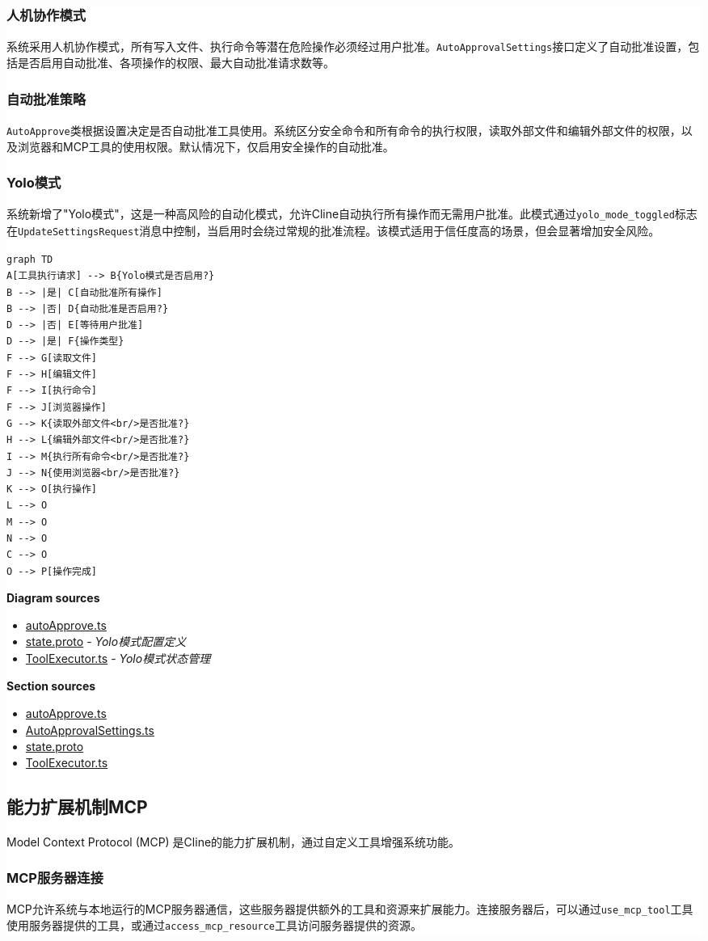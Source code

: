 ### 人机协作模式
系统采用人机协作模式，所有写入文件、执行命令等潜在危险操作必须经过用户批准。`AutoApprovalSettings`接口定义了自动批准设置，包括是否启用自动批准、各项操作的权限、最大自动批准请求数等。

### 自动批准策略
`AutoApprove`类根据设置决定是否自动批准工具使用。系统区分安全命令和所有命令的执行权限，读取外部文件和编辑外部文件的权限，以及浏览器和MCP工具的使用权限。默认情况下，仅启用安全操作的自动批准。

### Yolo模式
系统新增了"Yolo模式"，这是一种高风险的自动化模式，允许Cline自动执行所有操作而无需用户批准。此模式通过`yolo_mode_toggled`标志在`UpdateSettingsRequest`消息中控制，当启用时会绕过常规的批准流程。该模式适用于信任度高的场景，但会显著增加安全风险。

```mermaid
graph TD
A[工具执行请求] --> B{Yolo模式是否启用?}
B --> |是| C[自动批准所有操作]
B --> |否| D{自动批准是否启用?}
D --> |否| E[等待用户批准]
D --> |是| F{操作类型}
F --> G[读取文件]
F --> H[编辑文件]
F --> I[执行命令]
F --> J[浏览器操作]
G --> K{读取外部文件<br/>是否批准?}
H --> L{编辑外部文件<br/>是否批准?}
I --> M{执行所有命令<br/>是否批准?}
J --> N{使用浏览器<br/>是否批准?}
K --> O[执行操作]
L --> O
M --> O
N --> O
C --> O
O --> P[操作完成]
```

**Diagram sources**
- [autoApprove.ts](file://src/core/task/tools/autoApprove.ts#L8-L47)
- [state.proto](file://proto/cline/state.proto#L280-L281) - *Yolo模式配置定义*
- [ToolExecutor.ts](file://src/core/task/ToolExecutor.ts#L108-L110) - *Yolo模式状态管理*

**Section sources**
- [autoApprove.ts](file://src/core/task/tools/autoApprove.ts#L8-L47)
- [AutoApprovalSettings.ts](file://src/shared/AutoApprovalSettings.ts#L0-L38)
- [state.proto](file://proto/cline/state.proto#L280-L281)
- [ToolExecutor.ts](file://src/core/task/ToolExecutor.ts#L108-L110)

## 能力扩展机制MCP

Model Context Protocol (MCP) 是Cline的能力扩展机制，通过自定义工具增强系统功能。

### MCP服务器连接
MCP允许系统与本地运行的MCP服务器通信，这些服务器提供额外的工具和资源来扩展能力。连接服务器后，可以通过`use_mcp_tool`工具使用服务器提供的工具，或通过`access_mcp_resource`工具访问服务器提供的资源。

